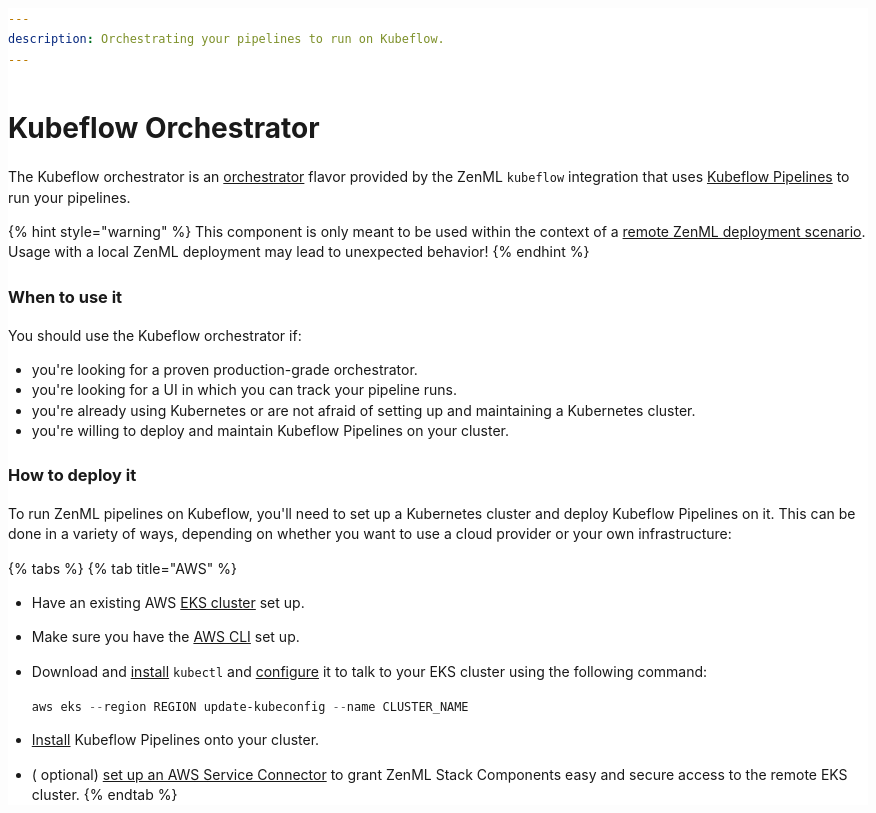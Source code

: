 ```yaml
---
description: Orchestrating your pipelines to run on Kubeflow.
---
```


# Kubeflow Orchestrator

The Kubeflow orchestrator is an [orchestrator](./orchestrators.md) flavor provided by the ZenML `kubeflow` integration that uses [Kubeflow Pipelines](https://www.kubeflow.org/docs/components/pipelines/introduction/) to run your pipelines.

{% hint style="warning" %}
This component is only meant to be used within the context of a [remote ZenML deployment scenario](../../getting-started/deploying-zenml/README.md). Usage with a local ZenML deployment may lead to unexpected behavior!
{% endhint %}

### When to use it

You should use the Kubeflow orchestrator if:

* you're looking for a proven production-grade orchestrator.
* you're looking for a UI in which you can track your pipeline runs.
* you're already using Kubernetes or are not afraid of setting up and maintaining a Kubernetes cluster.
* you're willing to deploy and maintain Kubeflow Pipelines on your cluster.

### How to deploy it

To run ZenML pipelines on Kubeflow, you'll need to set up a Kubernetes cluster and deploy Kubeflow Pipelines on it. This can be done in a variety of ways, depending on whether you want to use a cloud provider or your own infrastructure:

{% tabs %}
{% tab title="AWS" %}
* Have an existing AWS [EKS cluster](https://docs.aws.amazon.com/eks/latest/userguide/create-cluster.html) set up.
* Make sure you have the [AWS CLI](https://docs.aws.amazon.com/cli/latest/userguide/getting-started-install.html) set up.
*   Download and [install](https://kubernetes.io/docs/tasks/tools/) `kubectl` and [configure](https://aws.amazon.com/premiumsupport/knowledge-center/eks-cluster-connection/) it to talk to your EKS cluster using the following command:

    ```powershell
    aws eks --region REGION update-kubeconfig --name CLUSTER_NAME
    ```
* [Install](https://www.kubeflow.org/docs/components/pipelines/installation/standalone-deployment/#deploying-kubeflow-pipelines) Kubeflow Pipelines onto your cluster.
* ( optional) [set up an AWS Service Connector](../../how-to/auth-management/aws-service-connector.md) to grant ZenML Stack Components easy and secure access to the remote EKS cluster.
{% endtab %}
